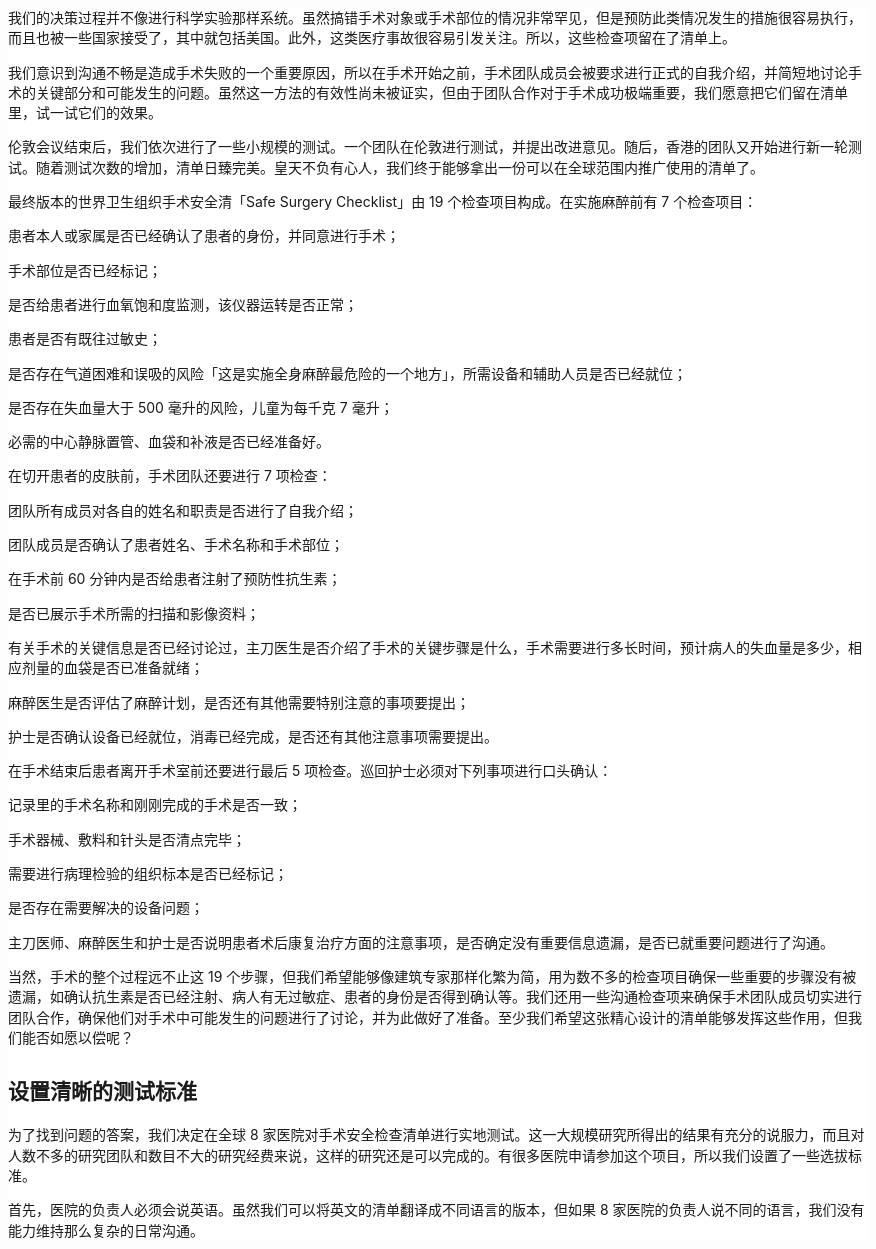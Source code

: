 我们的决策过程并不像进行科学实验那样系统。虽然搞错手术对象或手术部位的情况非常罕见，但是预防此类情况发生的措施很容易执行，而且也被一些国家接受了，其中就包括美国。此外，这类医疗事故很容易引发关注。所以，这些检查项留在了清单上。

我们意识到沟通不畅是造成手术失败的一个重要原因，所以在手术开始之前，手术团队成员会被要求进行正式的自我介绍，并简短地讨论手术的关键部分和可能发生的问题。虽然这一方法的有效性尚未被证实，但由于团队合作对于手术成功极端重要，我们愿意把它们留在清单里，试一试它们的效果。

伦敦会议结束后，我们依次进行了一些小规模的测试。一个团队在伦敦进行测试，并提出改进意见。随后，香港的团队又开始进行新一轮测试。随着测试次数的增加，清单日臻完美。皇天不负有心人，我们终于能够拿出一份可以在全球范围内推广使用的清单了。

最终版本的世界卫生组织手术安全清「Safe Surgery Checklist」由 19 个检查项目构成。在实施麻醉前有 7 个检查项目：

患者本人或家属是否已经确认了患者的身份，并同意进行手术；

手术部位是否已经标记；

是否给患者进行血氧饱和度监测，该仪器运转是否正常；

患者是否有既往过敏史；

是否存在气道困难和误吸的风险「这是实施全身麻醉最危险的一个地方」，所需设备和辅助人员是否已经就位；

是否存在失血量大于 500 毫升的风险，儿童为每千克 7 毫升；

必需的中心静脉置管、血袋和补液是否已经准备好。

在切开患者的皮肤前，手术团队还要进行 7 项检查：

团队所有成员对各自的姓名和职责是否进行了自我介绍；

团队成员是否确认了患者姓名、手术名称和手术部位；

在手术前 60 分钟内是否给患者注射了预防性抗生素；

是否已展示手术所需的扫描和影像资料；

有关手术的关键信息是否已经讨论过，主刀医生是否介绍了手术的关键步骤是什么，手术需要进行多长时间，预计病人的失血量是多少，相应剂量的血袋是否已准备就绪；

麻醉医生是否评估了麻醉计划，是否还有其他需要特别注意的事项要提出；

护士是否确认设备已经就位，消毒已经完成，是否还有其他注意事项需要提出。

在手术结束后患者离开手术室前还要进行最后 5 项检查。巡回护士必须对下列事项进行口头确认：

记录里的手术名称和刚刚完成的手术是否一致；

手术器械、敷料和针头是否清点完毕；

需要进行病理检验的组织标本是否已经标记；

是否存在需要解决的设备问题；

主刀医师、麻醉医生和护士是否说明患者术后康复治疗方面的注意事项，是否确定没有重要信息遗漏，是否已就重要问题进行了沟通。

当然，手术的整个过程远不止这 19 个步骤，但我们希望能够像建筑专家那样化繁为简，用为数不多的检查项目确保一些重要的步骤没有被遗漏，如确认抗生素是否已经注射、病人有无过敏症、患者的身份是否得到确认等。我们还用一些沟通检查项来确保手术团队成员切实进行团队合作，确保他们对手术中可能发生的问题进行了讨论，并为此做好了准备。至少我们希望这张精心设计的清单能够发挥这些作用，但我们能否如愿以偿呢？

## 设置清晰的测试标准

为了找到问题的答案，我们决定在全球 8 家医院对手术安全检查清单进行实地测试。这一大规模研究所得出的结果有充分的说服力，而且对人数不多的研究团队和数目不大的研究经费来说，这样的研究还是可以完成的。有很多医院申请参加这个项目，所以我们设置了一些选拔标准。

首先，医院的负责人必须会说英语。虽然我们可以将英文的清单翻译成不同语言的版本，但如果 8 家医院的负责人说不同的语言，我们没有能力维持那么复杂的日常沟通。

